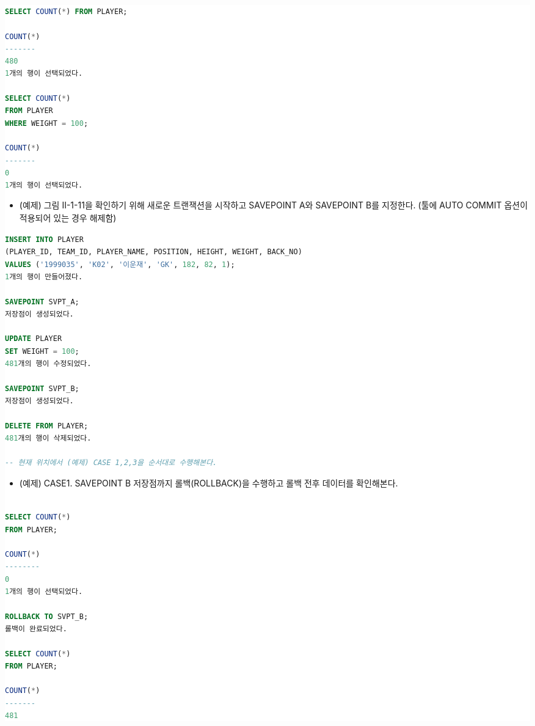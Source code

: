 ```sql
SELECT COUNT(*) FROM PLAYER; 

COUNT(*) 
------- 
480 
1개의 행이 선택되었다. 

SELECT COUNT(*) 
FROM PLAYER 
WHERE WEIGHT = 100; 

COUNT(*) 
------- 
0 
1개의 행이 선택되었다.
```



- (예제) 그림 Ⅱ-1-11을 확인하기 위해 새로운 트랜잭션을 시작하고 SAVEPOINT A와 SAVEPOINT B를 지정한다. (툴에 AUTO COMMIT 옵션이 적용되어 있는 경우 해제함)

```sql
INSERT INTO PLAYER 
(PLAYER_ID, TEAM_ID, PLAYER_NAME, POSITION, HEIGHT, WEIGHT, BACK_NO) 
VALUES ('1999035', 'K02', '이운재', 'GK', 182, 82, 1); 
1개의 행이 만들어졌다. 

SAVEPOINT SVPT_A; 
저장점이 생성되었다. 

UPDATE PLAYER 
SET WEIGHT = 100; 
481개의 행이 수정되었다. 

SAVEPOINT SVPT_B; 
저장점이 생성되었다. 

DELETE FROM PLAYER; 
481개의 행이 삭제되었다. 

-- 현재 위치에서 (예제) CASE 1,2,3을 순서대로 수행해본다. 
```



- (예제) CASE1. SAVEPOINT B 저장점까지 롤백(ROLLBACK)을 수행하고 롤백 전후 데이터를 확인해본다.

```sql

SELECT COUNT(*) 
FROM PLAYER; 

COUNT(*) 
-------- 
0 
1개의 행이 선택되었다. 

ROLLBACK TO SVPT_B; 
롤백이 완료되었다. 

SELECT COUNT(*) 
FROM PLAYER; 

COUNT(*) 
------- 
481 
```